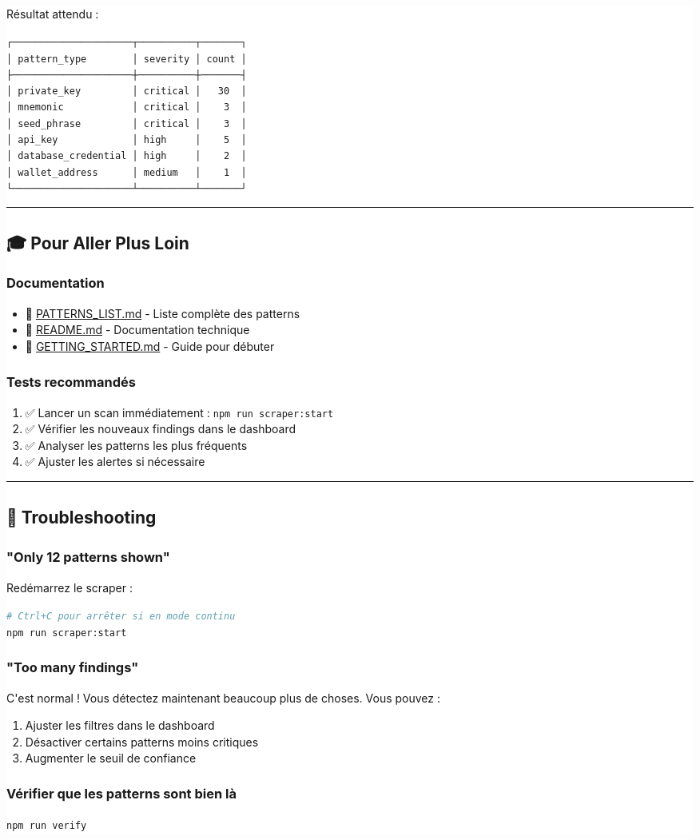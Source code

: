 Résultat attendu :
```
┌─────────────────────┬──────────┬───────┐
│ pattern_type        │ severity │ count │
├─────────────────────┼──────────┼───────┤
│ private_key         │ critical │   30  │
│ mnemonic            │ critical │    3  │
│ seed_phrase         │ critical │    3  │
│ api_key             │ high     │    5  │
│ database_credential │ high     │    2  │
│ wallet_address      │ medium   │    1  │
└─────────────────────┴──────────┴───────┘
```

---

## 🎓 Pour Aller Plus Loin

### Documentation
- 📄 [PATTERNS_LIST.md](docs/PATTERNS_LIST.md) - Liste complète des patterns
- 📄 [README.md](README.md) - Documentation technique
- 📄 [GETTING_STARTED.md](GETTING_STARTED.md) - Guide pour débuter

### Tests recommandés
1. ✅ Lancer un scan immédiatement : `npm run scraper:start`
2. ✅ Vérifier les nouveaux findings dans le dashboard
3. ✅ Analyser les patterns les plus fréquents
4. ✅ Ajuster les alertes si nécessaire

---

## 🐛 Troubleshooting

### "Only 12 patterns shown"

Redémarrez le scraper :
```bash
# Ctrl+C pour arrêter si en mode continu
npm run scraper:start
```

### "Too many findings"

C'est normal ! Vous détectez maintenant beaucoup plus de choses. Vous pouvez :
1. Ajuster les filtres dans le dashboard
2. Désactiver certains patterns moins critiques
3. Augmenter le seuil de confiance

### Vérifier que les patterns sont bien là

```bash
npm run verify
```
